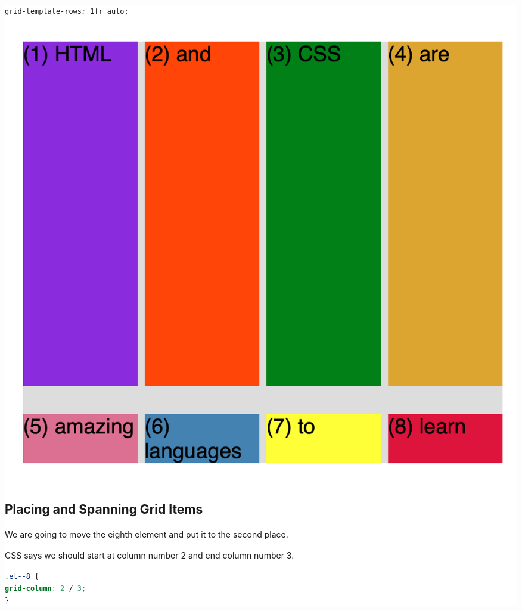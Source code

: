 ```css
grid-template-rows: 1fr auto;
```

![](https://github.com/YannHY/html-css-js/blob/main/Images/grid-rows-auto.png)

## Placing and Spanning Grid Items
We are going to move the eighth element and put it to the second place.

CSS says we should start at column number 2 and end column number 3.

```css
.el--8 {
grid-column: 2 / 3;
}
```
